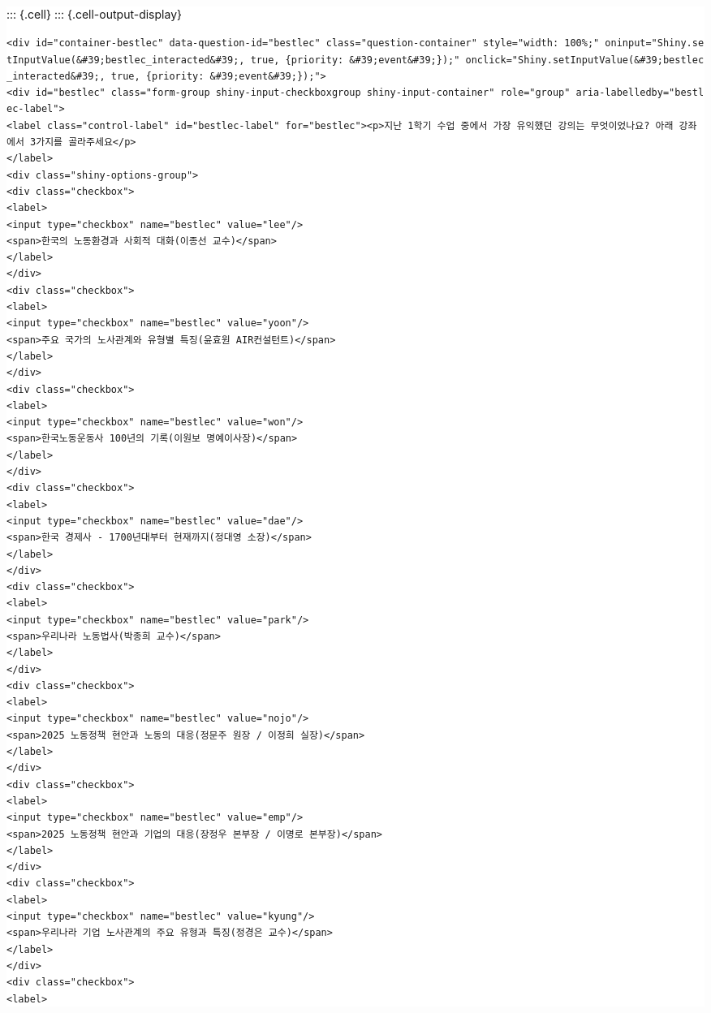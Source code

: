 

::: {.cell}
::: {.cell-output-display}

```{=html}
<div id="container-bestlec" data-question-id="bestlec" class="question-container" style="width: 100%;" oninput="Shiny.setInputValue(&#39;bestlec_interacted&#39;, true, {priority: &#39;event&#39;});" onclick="Shiny.setInputValue(&#39;bestlec_interacted&#39;, true, {priority: &#39;event&#39;});">
<div id="bestlec" class="form-group shiny-input-checkboxgroup shiny-input-container" role="group" aria-labelledby="bestlec-label">
<label class="control-label" id="bestlec-label" for="bestlec"><p>지난 1학기 수업 중에서 가장 유익했던 강의는 무엇이었나요? 아래 강좌에서 3가지를 골라주세요</p>
</label>
<div class="shiny-options-group">
<div class="checkbox">
<label>
<input type="checkbox" name="bestlec" value="lee"/>
<span>한국의 노동환경과 사회적 대화(이종선 교수)</span>
</label>
</div>
<div class="checkbox">
<label>
<input type="checkbox" name="bestlec" value="yoon"/>
<span>주요 국가의 노사관계와 유형별 특징(윤효원 AIR컨설턴트)</span>
</label>
</div>
<div class="checkbox">
<label>
<input type="checkbox" name="bestlec" value="won"/>
<span>한국노동운동사 100년의 기록(이원보 명예이사장)</span>
</label>
</div>
<div class="checkbox">
<label>
<input type="checkbox" name="bestlec" value="dae"/>
<span>한국 경제사 - 1700년대부터 현재까지(정대영 소장)</span>
</label>
</div>
<div class="checkbox">
<label>
<input type="checkbox" name="bestlec" value="park"/>
<span>우리나라 노동법사(박종희 교수)</span>
</label>
</div>
<div class="checkbox">
<label>
<input type="checkbox" name="bestlec" value="nojo"/>
<span>2025 노동정책 현안과 노동의 대응(정문주 원장 / 이정희 실장)</span>
</label>
</div>
<div class="checkbox">
<label>
<input type="checkbox" name="bestlec" value="emp"/>
<span>2025 노동정책 현안과 기업의 대응(장정우 본부장 / 이명로 본부장)</span>
</label>
</div>
<div class="checkbox">
<label>
<input type="checkbox" name="bestlec" value="kyung"/>
<span>우리나라 기업 노사관계의 주요 유형과 특징(정경은 교수)</span>
</label>
</div>
<div class="checkbox">
<label>
```